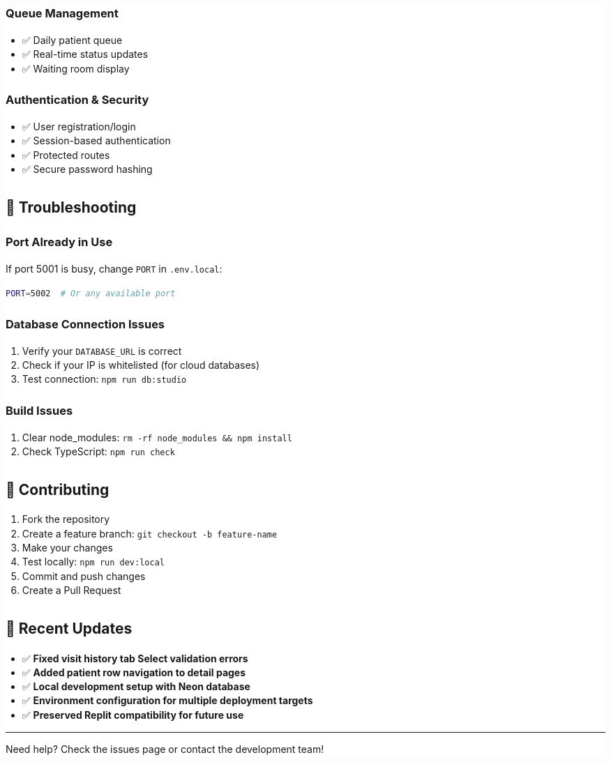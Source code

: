 ### Queue Management
- ✅ Daily patient queue
- ✅ Real-time status updates
- ✅ Waiting room display

### Authentication & Security
- ✅ User registration/login
- ✅ Session-based authentication
- ✅ Protected routes
- ✅ Secure password hashing

## 🐛 Troubleshooting

### Port Already in Use
If port 5001 is busy, change `PORT` in `.env.local`:
```bash
PORT=5002  # Or any available port
```

### Database Connection Issues
1. Verify your `DATABASE_URL` is correct
2. Check if your IP is whitelisted (for cloud databases)
3. Test connection: `npm run db:studio`

### Build Issues
1. Clear node_modules: `rm -rf node_modules && npm install`
2. Check TypeScript: `npm run check`

## 🤝 Contributing

1. Fork the repository
2. Create a feature branch: `git checkout -b feature-name`
3. Make your changes
4. Test locally: `npm run dev:local`
5. Commit and push changes
6. Create a Pull Request

## 📝 Recent Updates

- ✅ **Fixed visit history tab Select validation errors**
- ✅ **Added patient row navigation to detail pages**
- ✅ **Local development setup with Neon database**
- ✅ **Environment configuration for multiple deployment targets**
- ✅ **Preserved Replit compatibility for future use**

---

Need help? Check the issues page or contact the development team!